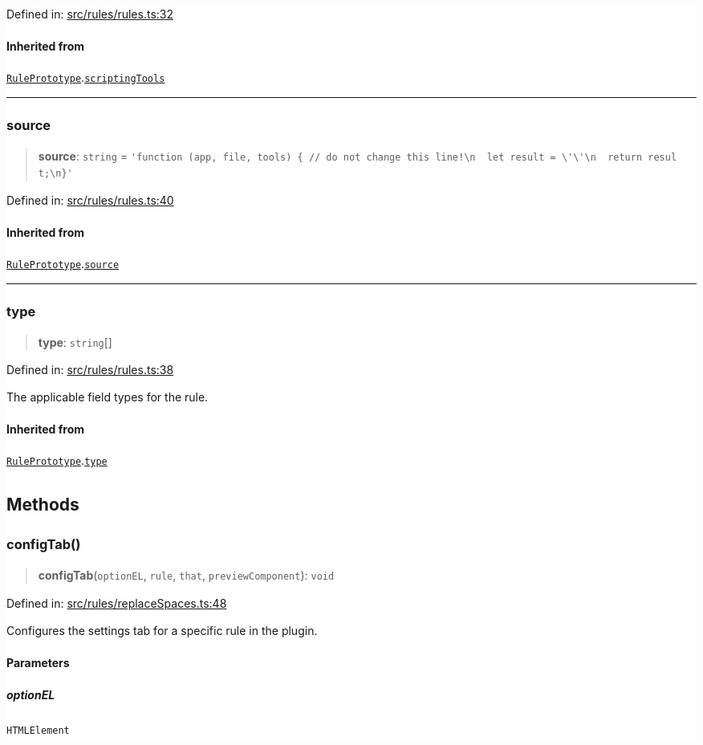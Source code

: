 Defined in: [src/rules/rules.ts:32](https://github.com/Christian-Me/folder-to-tags-plugin/blob/bf42295620335492a0928fbbe8ccca5ae986f975/src/rules/rules.ts#L32)

#### Inherited from

[`RulePrototype`](../../rules/classes/RulePrototype.md).[`scriptingTools`](../../rules/classes/RulePrototype.md#scriptingtools)

***

### source

> **source**: `string` = `'function (app, file, tools) { // do not change this line!\n  let result = \'\'\n  return result;\n}'`

Defined in: [src/rules/rules.ts:40](https://github.com/Christian-Me/folder-to-tags-plugin/blob/bf42295620335492a0928fbbe8ccca5ae986f975/src/rules/rules.ts#L40)

#### Inherited from

[`RulePrototype`](../../rules/classes/RulePrototype.md).[`source`](../../rules/classes/RulePrototype.md#source)

***

### type

> **type**: `string`[]

Defined in: [src/rules/rules.ts:38](https://github.com/Christian-Me/folder-to-tags-plugin/blob/bf42295620335492a0928fbbe8ccca5ae986f975/src/rules/rules.ts#L38)

The applicable field types for the rule.

#### Inherited from

[`RulePrototype`](../../rules/classes/RulePrototype.md).[`type`](../../rules/classes/RulePrototype.md#type)

## Methods

### configTab()

> **configTab**(`optionEL`, `rule`, `that`, `previewComponent`): `void`

Defined in: [src/rules/replaceSpaces.ts:48](https://github.com/Christian-Me/folder-to-tags-plugin/blob/bf42295620335492a0928fbbe8ccca5ae986f975/src/rules/replaceSpaces.ts#L48)

Configures the settings tab for a specific rule in the plugin.

#### Parameters

##### optionEL

`HTMLElement`
